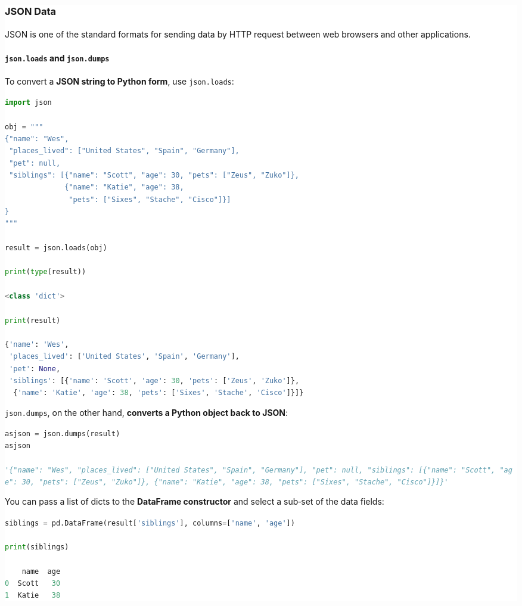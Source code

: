 ### JSON Data
JSON is one of the standard formats for sending data by HTTP request between web browsers and other applications.

#### `json.loads` and `json.dumps`
To convert a **JSON string to Python form**, use `json.loads`:
```python
import json

obj = """
{"name": "Wes",
 "places_lived": ["United States", "Spain", "Germany"],
 "pet": null,
 "siblings": [{"name": "Scott", "age": 30, "pets": ["Zeus", "Zuko"]},
              {"name": "Katie", "age": 38,
               "pets": ["Sixes", "Stache", "Cisco"]}]
}
"""

result = json.loads(obj)

print(type(result))

<class 'dict'>

print(result)

{'name': 'Wes',
 'places_lived': ['United States', 'Spain', 'Germany'],
 'pet': None,
 'siblings': [{'name': 'Scott', 'age': 30, 'pets': ['Zeus', 'Zuko']},
  {'name': 'Katie', 'age': 38, 'pets': ['Sixes', 'Stache', 'Cisco']}]}
```

`json.dumps`, on the other hand, **converts a Python object back to JSON**:
```python
asjson = json.dumps(result)
asjson

'{"name": "Wes", "places_lived": ["United States", "Spain", "Germany"], "pet": null, "siblings": [{"name": "Scott", "age": 30, "pets": ["Zeus", "Zuko"]}, {"name": "Katie", "age": 38, "pets": ["Sixes", "Stache", "Cisco"]}]}'
```
You can pass a list of dicts to the **DataFrame constructor** and select a sub‐set of the data fields:
```python
siblings = pd.DataFrame(result['siblings'], columns=['name', 'age'])

print(siblings)

    name  age
0  Scott   30
1  Katie   38
```
